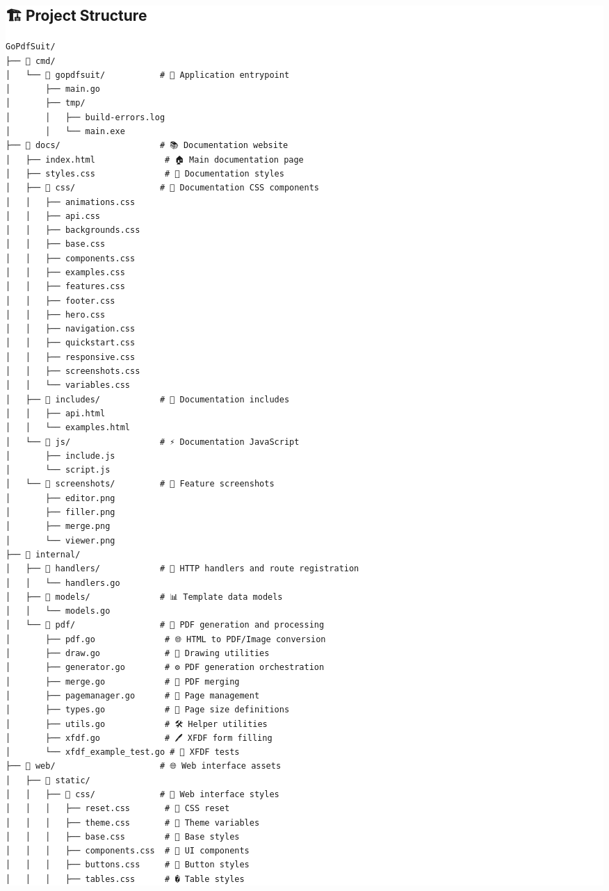 ## 🏗️ Project Structure

```
GoPdfSuit/
├── 📁 cmd/
│   └── 📁 gopdfsuit/           # 🎯 Application entrypoint
│       ├── main.go
│       ├── tmp/
│       │   ├── build-errors.log
│       │   └── main.exe
├── 📁 docs/                    # 📚 Documentation website
│   ├── index.html              # 🏠 Main documentation page
│   ├── styles.css              # 🎨 Documentation styles
│   ├── 📁 css/                 # 🎨 Documentation CSS components
│   │   ├── animations.css
│   │   ├── api.css
│   │   ├── backgrounds.css
│   │   ├── base.css
│   │   ├── components.css
│   │   ├── examples.css
│   │   ├── features.css
│   │   ├── footer.css
│   │   ├── hero.css
│   │   ├── navigation.css
│   │   ├── quickstart.css
│   │   ├── responsive.css
│   │   ├── screenshots.css
│   │   └── variables.css
│   ├── 📁 includes/            # 📄 Documentation includes
│   │   ├── api.html
│   │   └── examples.html
│   └── 📁 js/                  # ⚡ Documentation JavaScript
│       ├── include.js
│       └── script.js
│   └── 📁 screenshots/         # 📸 Feature screenshots
│       ├── editor.png
│       ├── filler.png
│       ├── merge.png
│       └── viewer.png
├── 📁 internal/
│   ├── 📁 handlers/            # 🔗 HTTP handlers and route registration
│   │   └── handlers.go
│   ├── 📁 models/              # 📊 Template data models
│   │   └── models.go
│   └── 📁 pdf/                 # 📄 PDF generation and processing
│       ├── pdf.go              # 🌐 HTML to PDF/Image conversion
│       ├── draw.go             # 🎨 Drawing utilities
│       ├── generator.go        # ⚙️ PDF generation orchestration
│       ├── merge.go            # 🔗 PDF merging
│       ├── pagemanager.go      # 📄 Page management
│       ├── types.go            # 📏 Page size definitions
│       ├── utils.go            # 🛠️ Helper utilities
│       ├── xfdf.go             # 🖊️ XFDF form filling
│       └── xfdf_example_test.go # 🧪 XFDF tests
├── 📁 web/                     # 🌐 Web interface assets
│   ├── 📁 static/
│   │   ├── 📁 css/             # 🎨 Web interface styles
│   │   │   ├── reset.css       # 🔄 CSS reset
│   │   │   ├── theme.css       # 🎨 Theme variables
│   │   │   ├── base.css        # 📐 Base styles
│   │   │   ├── components.css  # 🧩 UI components
│   │   │   ├── buttons.css     # 🔘 Button styles
│   │   │   ├── tables.css      # � Table styles
```